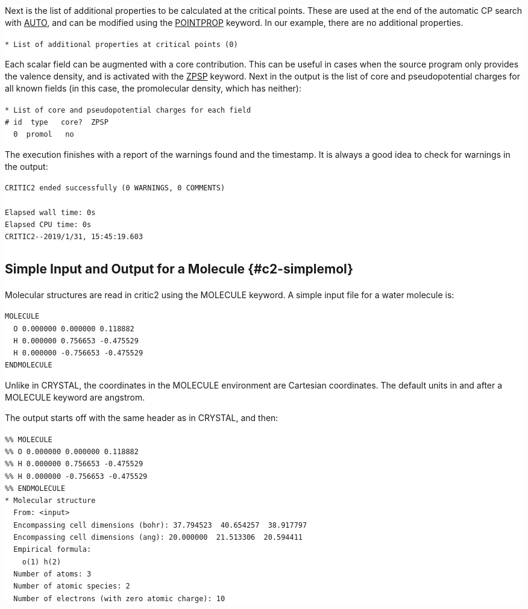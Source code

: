 
Next is the list of additional properties to be calculated at the
critical points. These are used at the end of the automatic
CP search with [AUTO](/critic2/manual/cpsearch/#c2-auto), and can
be modified using the
[POINTPROP](/critic2/manual/cpsearch/#c2-pointprop) keyword. In our
example, there are no additional properties.
~~~
* List of additional properties at critical points (0)
~~~

Each scalar field can be augmented with a core contribution. This can
be useful in cases when the source program only provides the valence
density, and is activated with the
[ZPSP](/critic2/manual/crystal/#c2-charge) keyword. Next in the output
is the list of core and pseudopotential charges for all known fields
(in this case, the promolecular density, which has neither):
~~~
* List of core and pseudopotential charges for each field
# id  type   core?  ZPSP
  0  promol   no
~~~

The execution finishes with a report of the warnings found and the
timestamp. It is always a good idea to check for warnings in the
output:
~~~
CRITIC2 ended successfully (0 WARNINGS, 0 COMMENTS)

Elapsed wall time: 0s
Elapsed CPU time: 0s
CRITIC2--2019/1/31, 15:45:19.603
~~~

## Simple Input and Output for a Molecule {#c2-simplemol}

Molecular structures are read in critic2 using the MOLECULE keyword. A
simple input file for a water molecule is:
~~~
MOLECULE
  O 0.000000 0.000000 0.118882
  H 0.000000 0.756653 -0.475529
  H 0.000000 -0.756653 -0.475529
ENDMOLECULE
~~~
Unlike in CRYSTAL, the coordinates in the MOLECULE environment are
Cartesian coordinates. The default units in and after a MOLECULE
keyword are angstrom.

The output starts off with the same header as in CRYSTAL, and then:
~~~
%% MOLECULE
%% O 0.000000 0.000000 0.118882
%% H 0.000000 0.756653 -0.475529
%% H 0.000000 -0.756653 -0.475529
%% ENDMOLECULE
* Molecular structure
  From: <input>
  Encompassing cell dimensions (bohr): 37.794523  40.654257  38.917797
  Encompassing cell dimensions (ang): 20.000000  21.513306  20.594411
  Empirical formula:
	o(1) h(2)
  Number of atoms: 3
  Number of atomic species: 2
  Number of electrons (with zero atomic charge): 10
~~~
